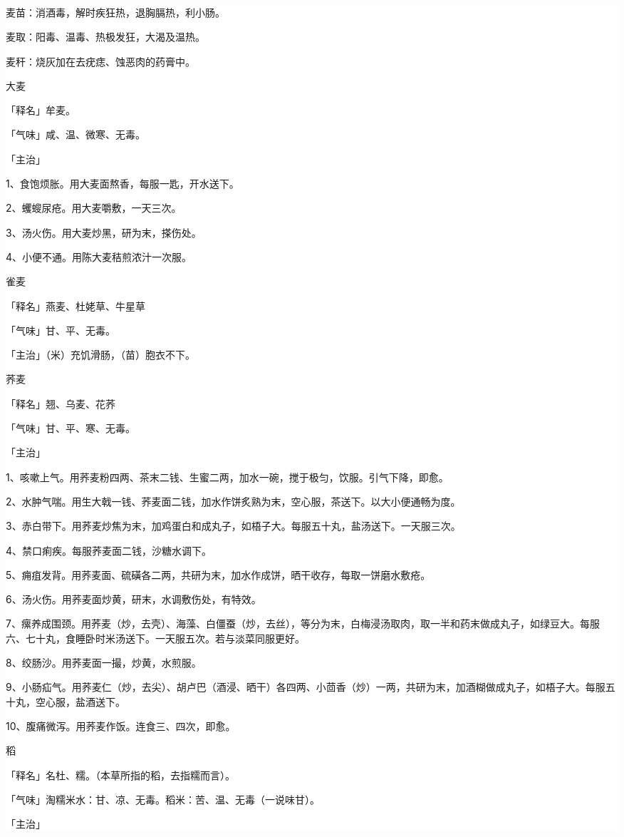 麦苗：消酒毒，解时疾狂热，退胸膈热，利小肠。

麦取：阳毒、温毒、热极发狂，大渴及温热。

麦秆：烧灰加在去疣痣、蚀恶肉的药膏中。

大麦

「释名」牟麦。

「气味」咸、温、微寒、无毒。

「主治」

1、食饱烦胀。用大麦面熬香，每服一匙，开水送下。

2、蠼螋尿疮。用大麦嚼敷，一天三次。

3、汤火伤。用大麦炒黑，研为末，搽伤处。

4、小便不通。用陈大麦秸煎浓汁一次服。

雀麦

「释名」燕麦、杜姥草、牛星草

「气味」甘、平、无毒。

「主治」（米）充饥滑肠，（苗）胞衣不下。

荞麦

「释名」翘、乌麦、花荞

「气味」甘、平、寒、无毒。

「主治」

1、咳嗽上气。用荞麦粉四两、茶末二钱、生蜜二两，加水一碗，搅于极匀，饮服。引气下降，即愈。

2、水肿气喘。用生大戟一钱、荞麦面二钱，加水作饼炙熟为末，空心服，茶送下。以大小便通畅为度。

3、赤白带下。用荞麦炒焦为末，加鸡蛋白和成丸子，如梧子大。每服五十丸，盐汤送下。一天服三次。

4、禁口痢疾。每服荞麦面二钱，沙糖水调下。

5、痈疽发背。用荞麦面、硫磺各二两，共研为末，加水作成饼，晒干收存，每取一饼磨水敷疮。

6、汤火伤。用荞麦面炒黄，研末，水调敷伤处，有特效。

7、瘰养成围颈。用荞麦（炒，去壳）、海藻、白僵蚕（炒，去丝），等分为末，白梅浸汤取肉，取一半和药末做成丸子，如绿豆大。每服六、七十丸，食睡卧时米汤送下。一天服五次。若与淡菜同服更好。

8、绞肠沙。用荞麦面一撮，炒黄，水煎服。

9、小肠疝气。用荞麦仁（炒，去尖）、胡卢巴（酒浸、晒干）各四两、小茴香（炒）一两，共研为末，加酒糊做成丸子，如梧子大。每服五十丸，空心服，盐酒送下。

10、腹痛微泻。用荞麦作饭。连食三、四次，即愈。

稻

「释名」名杜、糯。（本草所指的稻，去指糯而言）。

「气味」淘糯米水：甘、凉、无毒。稻米：苦、温、无毒（一说味甘）。

「主治」
